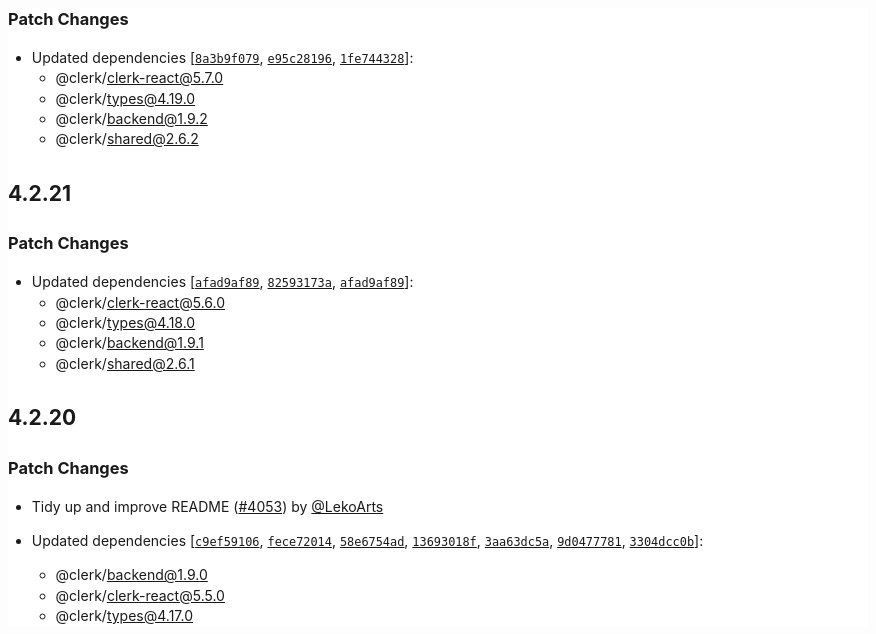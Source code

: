 ### Patch Changes

- Updated dependencies [[`8a3b9f079`](https://github.com/clerk/javascript/commit/8a3b9f0793484b32dd609a5c80a194e62151d6ea), [`e95c28196`](https://github.com/clerk/javascript/commit/e95c2819675cea7963f2404e5f71f37ebed8d5e0), [`1fe744328`](https://github.com/clerk/javascript/commit/1fe744328d126bc597e81770119796ac18e055ed)]:
  - @clerk/clerk-react@5.7.0
  - @clerk/types@4.19.0
  - @clerk/backend@1.9.2
  - @clerk/shared@2.6.2

## 4.2.21

### Patch Changes

- Updated dependencies [[`afad9af89`](https://github.com/clerk/javascript/commit/afad9af893984a19d7284f0ad3b36e7891d0d733), [`82593173a`](https://github.com/clerk/javascript/commit/82593173aafbf6646e12c5779627cdcb138a1f27), [`afad9af89`](https://github.com/clerk/javascript/commit/afad9af893984a19d7284f0ad3b36e7891d0d733)]:
  - @clerk/clerk-react@5.6.0
  - @clerk/types@4.18.0
  - @clerk/backend@1.9.1
  - @clerk/shared@2.6.1

## 4.2.20

### Patch Changes

- Tidy up and improve README ([#4053](https://github.com/clerk/javascript/pull/4053)) by [@LekoArts](https://github.com/LekoArts)

- Updated dependencies [[`c9ef59106`](https://github.com/clerk/javascript/commit/c9ef59106c4720af3012586f5656f7b54cf2e336), [`fece72014`](https://github.com/clerk/javascript/commit/fece72014e2d39c8343a7329ae677badcba56d15), [`58e6754ad`](https://github.com/clerk/javascript/commit/58e6754ad9f9a1244b023ce1f5e5f2c1c4eb20e7), [`13693018f`](https://github.com/clerk/javascript/commit/13693018f4f7ac5d224698aa730e20960896f68c), [`3aa63dc5a`](https://github.com/clerk/javascript/commit/3aa63dc5a48161cfe92d94093ef0c32efd401342), [`9d0477781`](https://github.com/clerk/javascript/commit/9d04777814bf6d86d05506838b101e7cfc7c208d), [`3304dcc0b`](https://github.com/clerk/javascript/commit/3304dcc0bc93a92a7f729f585c60ff91d2ae04f6)]:
  - @clerk/backend@1.9.0
  - @clerk/clerk-react@5.5.0
  - @clerk/types@4.17.0
